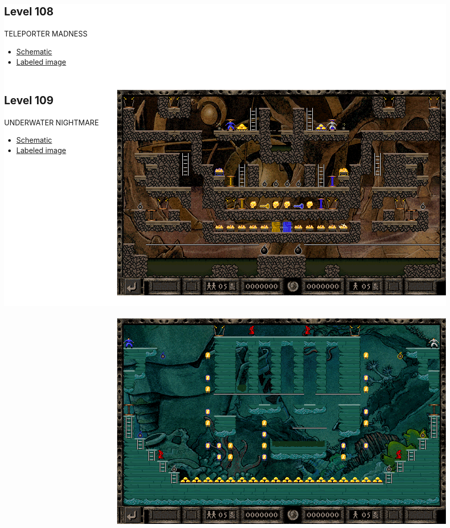 ## Level 108
TELEPORTER MADNESS<br>
- [Schematic](pngs_schema/108_s.png)
- <a href="pngs_labeled/LRO_MMR_2P - 108 - REEF - TELEPORTER MADNESS.png">Labeled image</a>
<br clear=all><br>

<img src="pngs/109.png" align=right style="padding: 10px 0px 0px 5px;">

## Level 109
UNDERWATER NIGHTMARE<br>
- [Schematic](pngs_schema/109_s.png)
- <a href="pngs_labeled/LRO_MMR_2P - 109 - ASTR - UNDERWATER NIGHTMARE.png">Labeled image</a>
<br clear=all><br>

<img src="pngs/110.png" align=right style="padding: 10px 0px 0px 5px;">

